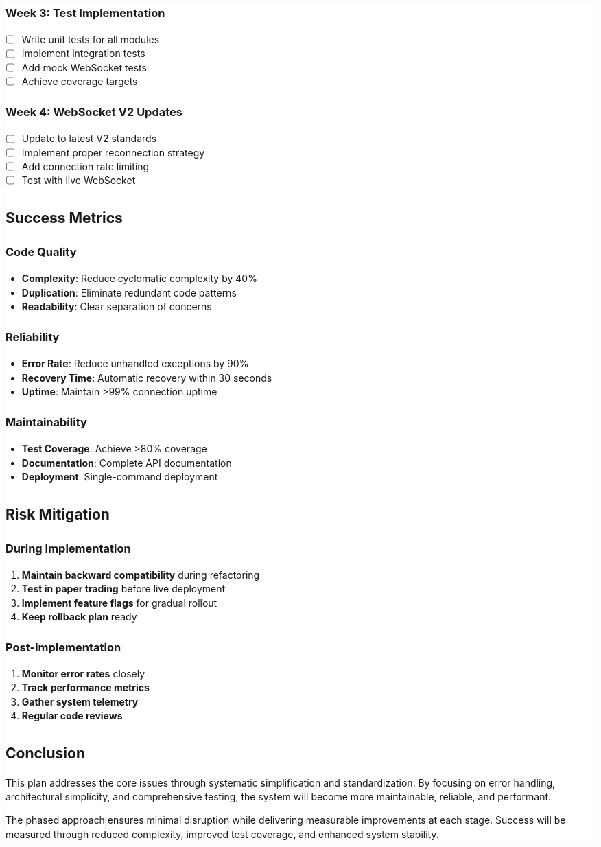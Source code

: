 ### Week 3: Test Implementation
- [ ] Write unit tests for all modules
- [ ] Implement integration tests
- [ ] Add mock WebSocket tests
- [ ] Achieve coverage targets

### Week 4: WebSocket V2 Updates
- [ ] Update to latest V2 standards
- [ ] Implement proper reconnection strategy
- [ ] Add connection rate limiting
- [ ] Test with live WebSocket

## Success Metrics

### Code Quality
- **Complexity**: Reduce cyclomatic complexity by 40%
- **Duplication**: Eliminate redundant code patterns
- **Readability**: Clear separation of concerns

### Reliability
- **Error Rate**: Reduce unhandled exceptions by 90%
- **Recovery Time**: Automatic recovery within 30 seconds
- **Uptime**: Maintain >99% connection uptime

### Maintainability
- **Test Coverage**: Achieve >80% coverage
- **Documentation**: Complete API documentation
- **Deployment**: Single-command deployment

## Risk Mitigation

### During Implementation
1. **Maintain backward compatibility** during refactoring
2. **Test in paper trading** before live deployment
3. **Implement feature flags** for gradual rollout
4. **Keep rollback plan** ready

### Post-Implementation
1. **Monitor error rates** closely
2. **Track performance metrics**
3. **Gather system telemetry**
4. **Regular code reviews**

## Conclusion

This plan addresses the core issues through systematic simplification and standardization. By focusing on error handling, architectural simplicity, and comprehensive testing, the system will become more maintainable, reliable, and performant.

The phased approach ensures minimal disruption while delivering measurable improvements at each stage. Success will be measured through reduced complexity, improved test coverage, and enhanced system stability.